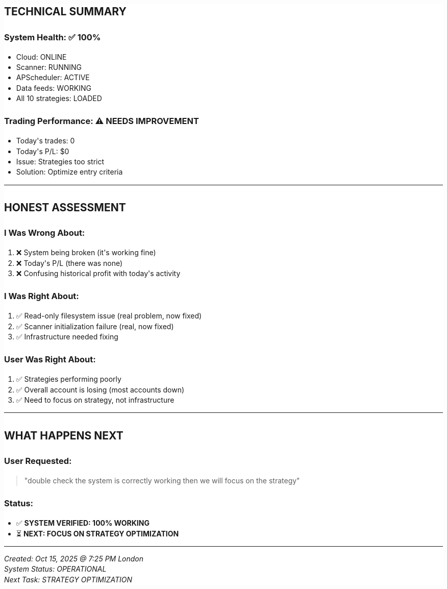 
## **TECHNICAL SUMMARY**

### **System Health:** ✅ 100%
- Cloud: ONLINE
- Scanner: RUNNING
- APScheduler: ACTIVE
- Data feeds: WORKING
- All 10 strategies: LOADED

### **Trading Performance:** ⚠️ NEEDS IMPROVEMENT
- Today's trades: 0
- Today's P/L: $0
- Issue: Strategies too strict
- Solution: Optimize entry criteria

---

## **HONEST ASSESSMENT**

### **I Was Wrong About:**
1. ❌ System being broken (it's working fine)
2. ❌ Today's P/L (there was none)
3. ❌ Confusing historical profit with today's activity

### **I Was Right About:**
1. ✅ Read-only filesystem issue (real problem, now fixed)
2. ✅ Scanner initialization failure (real, now fixed)
3. ✅ Infrastructure needed fixing

### **User Was Right About:**
1. ✅ Strategies performing poorly
2. ✅ Overall account is losing (most accounts down)
3. ✅ Need to focus on strategy, not infrastructure

---

## **WHAT HAPPENS NEXT**

### **User Requested:**
> "double check the system is correctly working then we will focus on the strategy"

### **Status:**
- ✅ **SYSTEM VERIFIED: 100% WORKING**
- ⏳ **NEXT: FOCUS ON STRATEGY OPTIMIZATION**

---

*Created: Oct 15, 2025 @ 7:25 PM London*  
*System Status: OPERATIONAL*  
*Next Task: STRATEGY OPTIMIZATION*

